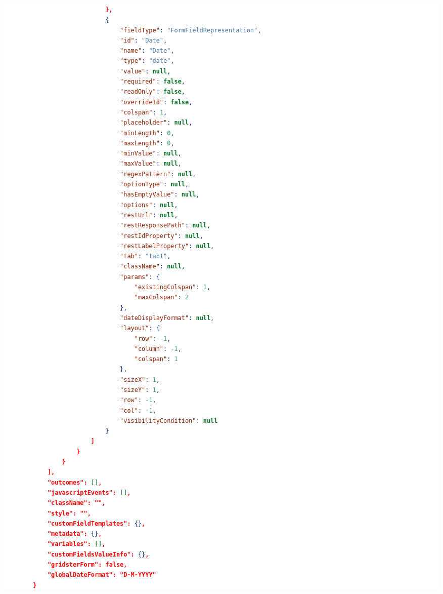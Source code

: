 ```json
                            },
                            {
                                "fieldType": "FormFieldRepresentation",
                                "id": "Date",
                                "name": "Date",
                                "type": "date",
                                "value": null,
                                "required": false,
                                "readOnly": false,
                                "overrideId": false,
                                "colspan": 1,
                                "placeholder": null,
                                "minLength": 0,
                                "maxLength": 0,
                                "minValue": null,
                                "maxValue": null,
                                "regexPattern": null,
                                "optionType": null,
                                "hasEmptyValue": null,
                                "options": null,
                                "restUrl": null,
                                "restResponsePath": null,
                                "restIdProperty": null,
                                "restLabelProperty": null,
                                "tab": "tab1",
                                "className": null,
                                "params": {
                                    "existingColspan": 1,
                                    "maxColspan": 2
                                },
                                "dateDisplayFormat": null,
                                "layout": {
                                    "row": -1,
                                    "column": -1,
                                    "colspan": 1
                                },
                                "sizeX": 1,
                                "sizeY": 1,
                                "row": -1,
                                "col": -1,
                                "visibilityCondition": null
                            }
                        ]
                    }
                }
            ],
            "outcomes": [],
            "javascriptEvents": [],
            "className": "",
            "style": "",
            "customFieldTemplates": {},
            "metadata": {},
            "variables": [],
            "customFieldsValueInfo": {},
            "gridsterForm": false,
            "globalDateFormat": "D-M-YYYY"
        }
```
